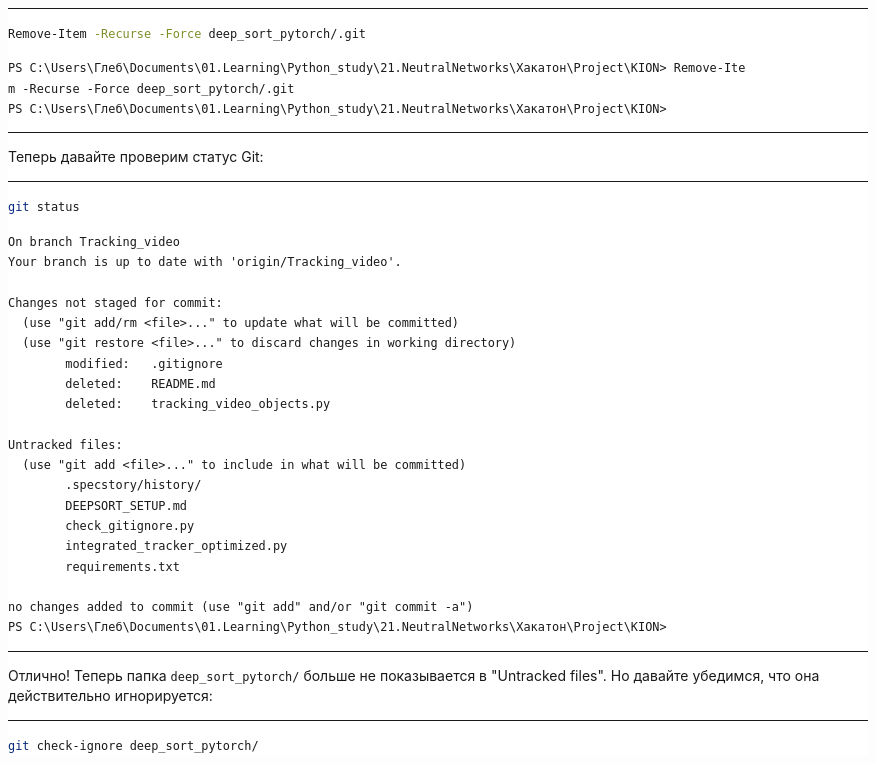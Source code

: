 
---

```bash
Remove-Item -Recurse -Force deep_sort_pytorch/.git
```

```
PS C:\Users\Глеб\Documents\01.Learning\Python_study\21.NeutralNetworks\Хакатон\Project\KION> Remove-Ite
m -Recurse -Force deep_sort_pytorch/.git
PS C:\Users\Глеб\Documents\01.Learning\Python_study\21.NeutralNetworks\Хакатон\Project\KION>
```

---

Теперь давайте проверим статус Git:


---

```bash
git status
```

```
On branch Tracking_video
Your branch is up to date with 'origin/Tracking_video'.

Changes not staged for commit:
  (use "git add/rm <file>..." to update what will be committed)
  (use "git restore <file>..." to discard changes in working directory)
        modified:   .gitignore
        deleted:    README.md
        deleted:    tracking_video_objects.py

Untracked files:
  (use "git add <file>..." to include in what will be committed)
        .specstory/history/
        DEEPSORT_SETUP.md
        check_gitignore.py
        integrated_tracker_optimized.py
        requirements.txt

no changes added to commit (use "git add" and/or "git commit -a")
PS C:\Users\Глеб\Documents\01.Learning\Python_study\21.NeutralNetworks\Хакатон\Project\KION>
```

---

Отлично! Теперь папка `deep_sort_pytorch/` больше не показывается в "Untracked files". Но давайте убедимся, что она действительно игнорируется:


---

```bash
git check-ignore deep_sort_pytorch/
```
